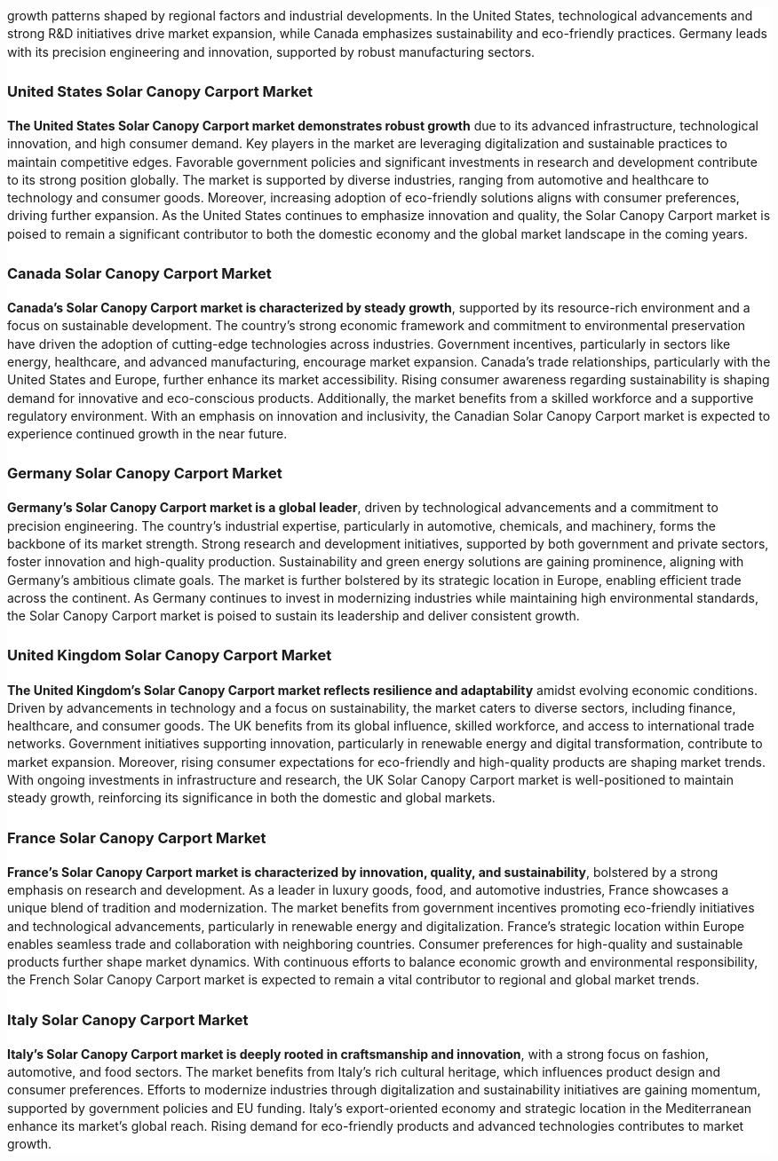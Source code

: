 growth patterns shaped by regional factors and industrial developments. In the United States, technological advancements and strong R&amp;D initiatives drive market expansion, while Canada emphasizes sustainability and eco-friendly practices. Germany leads with its precision engineering and innovation, supported by robust manufacturing sectors.</span></em></p></blockquote><h3><strong>United States Solar Canopy Carport Market</strong></h3><p><strong>The United States Solar Canopy Carport market demonstrates robust growth</strong> due to its advanced infrastructure, technological innovation, and high consumer demand. Key players in the market are leveraging digitalization and sustainable practices to maintain competitive edges. Favorable government policies and significant investments in research and development contribute to its strong position globally. The market is supported by diverse industries, ranging from automotive and healthcare to technology and consumer goods. Moreover, increasing adoption of eco-friendly solutions aligns with consumer preferences, driving further expansion. As the United States continues to emphasize innovation and quality, the Solar Canopy Carport market is poised to remain a significant contributor to both the domestic economy and the global market landscape in the coming years.</p><h3><strong>Canada Solar Canopy Carport Market</strong></h3><p><strong>Canada&rsquo;s Solar Canopy Carport market is characterized by steady growth</strong>, supported by its resource-rich environment and a focus on sustainable development. The country&rsquo;s strong economic framework and commitment to environmental preservation have driven the adoption of cutting-edge technologies across industries. Government incentives, particularly in sectors like energy, healthcare, and advanced manufacturing, encourage market expansion. Canada&rsquo;s trade relationships, particularly with the United States and Europe, further enhance its market accessibility. Rising consumer awareness regarding sustainability is shaping demand for innovative and eco-conscious products. Additionally, the market benefits from a skilled workforce and a supportive regulatory environment. With an emphasis on innovation and inclusivity, the Canadian Solar Canopy Carport market is expected to experience continued growth in the near future.</p><h3><strong>Germany Solar Canopy Carport Market</strong></h3><p><strong>Germany&rsquo;s Solar Canopy Carport market is a global leader</strong>, driven by technological advancements and a commitment to precision engineering. The country&rsquo;s industrial expertise, particularly in automotive, chemicals, and machinery, forms the backbone of its market strength. Strong research and development initiatives, supported by both government and private sectors, foster innovation and high-quality production. Sustainability and green energy solutions are gaining prominence, aligning with Germany&rsquo;s ambitious climate goals. The market is further bolstered by its strategic location in Europe, enabling efficient trade across the continent. As Germany continues to invest in modernizing industries while maintaining high environmental standards, the Solar Canopy Carport market is poised to sustain its leadership and deliver consistent growth.</p><h3><strong>United Kingdom Solar Canopy Carport Market</strong></h3><p><strong>The United Kingdom&rsquo;s Solar Canopy Carport market reflects resilience and adaptability</strong> amidst evolving economic conditions. Driven by advancements in technology and a focus on sustainability, the market caters to diverse sectors, including finance, healthcare, and consumer goods. The UK benefits from its global influence, skilled workforce, and access to international trade networks. Government initiatives supporting innovation, particularly in renewable energy and digital transformation, contribute to market expansion. Moreover, rising consumer expectations for eco-friendly and high-quality products are shaping market trends. With ongoing investments in infrastructure and research, the UK Solar Canopy Carport market is well-positioned to maintain steady growth, reinforcing its significance in both the domestic and global markets.</p><h3><strong>France Solar Canopy Carport Market</strong></h3><p><strong>France&rsquo;s Solar Canopy Carport market is characterized by innovation, quality, and sustainability</strong>, bolstered by a strong emphasis on research and development. As a leader in luxury goods, food, and automotive industries, France showcases a unique blend of tradition and modernization. The market benefits from government incentives promoting eco-friendly initiatives and technological advancements, particularly in renewable energy and digitalization. France&rsquo;s strategic location within Europe enables seamless trade and collaboration with neighboring countries. Consumer preferences for high-quality and sustainable products further shape market dynamics. With continuous efforts to balance economic growth and environmental responsibility, the French Solar Canopy Carport market is expected to remain a vital contributor to regional and global market trends.</p><h3><strong>Italy Solar Canopy Carport Market</strong></h3><p><strong>Italy&rsquo;s Solar Canopy Carport market is deeply rooted in craftsmanship and innovation</strong>, with a strong focus on fashion, automotive, and food sectors. The market benefits from Italy&rsquo;s rich cultural heritage, which influences product design and consumer preferences. Efforts to modernize industries through digitalization and sustainability initiatives are gaining momentum, supported by government policies and EU funding. Italy&rsquo;s export-oriented economy and strategic location in the Mediterranean enhance its market&rsquo;s global reach. Rising demand for eco-friendly products and advanced technologies contributes to market growth.